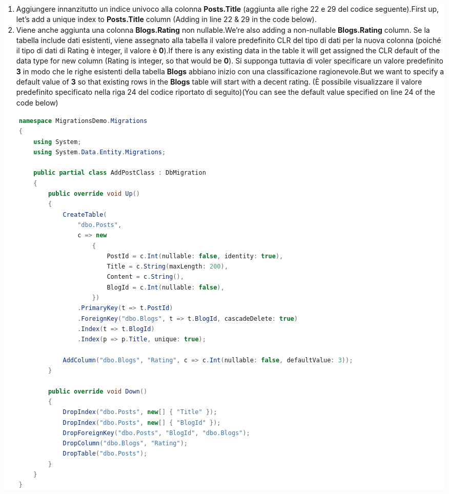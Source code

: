 1.  <span data-ttu-id="f6ab6-176">Aggiungere innanzitutto un indice univoco alla colonna **Posts.Title** (aggiunta alle righe 22 e 29 del codice seguente).</span><span class="sxs-lookup"><span data-stu-id="f6ab6-176">First up, let’s add a unique index to **Posts.Title** column (Adding in line 22 & 29 in the code below).</span></span>
2.  <span data-ttu-id="f6ab6-177">Viene anche aggiunta una colonna **Blogs.Rating** non nullable.</span><span class="sxs-lookup"><span data-stu-id="f6ab6-177">We’re also adding a non-nullable **Blogs.Rating** column.</span></span> <span data-ttu-id="f6ab6-178">Se la tabella include dati esistenti, viene assegnato alla tabella il valore predefinito CLR del tipo di dati per la nuova colonna (poiché il tipo di dati di Rating è integer, il valore è **0**).</span><span class="sxs-lookup"><span data-stu-id="f6ab6-178">If there is any existing data in the table it will get assigned the CLR default of the data type for new column (Rating is integer, so that would be **0**).</span></span> <span data-ttu-id="f6ab6-179">Si supponga tuttavia di voler specificare un valore predefinito **3** in modo che le righe esistenti della tabella **Blogs** abbiano inizio con una classificazione ragionevole.</span><span class="sxs-lookup"><span data-stu-id="f6ab6-179">But we want to specify a default value of **3** so that existing rows in the **Blogs** table will start with a decent rating.</span></span>
    <span data-ttu-id="f6ab6-180">(È possibile visualizzare il valore predefinito specificato nella riga 24 del codice riportato di seguito)</span><span class="sxs-lookup"><span data-stu-id="f6ab6-180">(You can see the default value specified on line 24 of the code below)</span></span>

``` csharp
    namespace MigrationsDemo.Migrations
    {
        using System;
        using System.Data.Entity.Migrations;

        public partial class AddPostClass : DbMigration
        {
            public override void Up()
            {
                CreateTable(
                    "dbo.Posts",
                    c => new
                        {
                            PostId = c.Int(nullable: false, identity: true),
                            Title = c.String(maxLength: 200),
                            Content = c.String(),
                            BlogId = c.Int(nullable: false),
                        })
                    .PrimaryKey(t => t.PostId)
                    .ForeignKey("dbo.Blogs", t => t.BlogId, cascadeDelete: true)
                    .Index(t => t.BlogId)
                    .Index(p => p.Title, unique: true);

                AddColumn("dbo.Blogs", "Rating", c => c.Int(nullable: false, defaultValue: 3));
            }

            public override void Down()
            {
                DropIndex("dbo.Posts", new[] { "Title" });
                DropIndex("dbo.Posts", new[] { "BlogId" });
                DropForeignKey("dbo.Posts", "BlogId", "dbo.Blogs");
                DropColumn("dbo.Blogs", "Rating");
                DropTable("dbo.Posts");
            }
        }
    }
```
